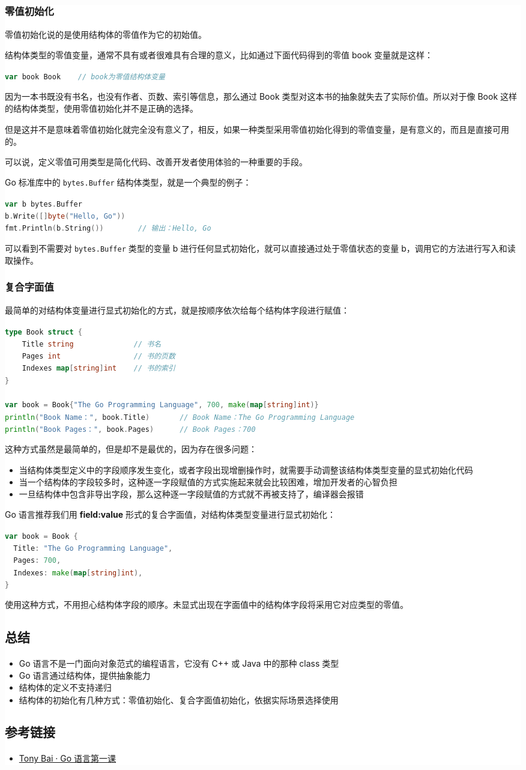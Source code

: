 ### 零值初始化
零值初始化说的是使用结构体的零值作为它的初始值。

结构体类型的零值变量，通常不具有或者很难具有合理的意义，比如通过下面代码得到的零值 book 变量就是这样：
```go
var book Book    // book为零值结构体变量
```

因为一本书既没有书名，也没有作者、页数、索引等信息，那么通过 Book 类型对这本书的抽象就失去了实际价值。所以对于像 Book 这样的结构体类型，使用零值初始化并不是正确的选择。

但是这并不是意味着零值初始化就完全没有意义了，相反，如果一种类型采用零值初始化得到的零值变量，是有意义的，而且是直接可用的。

可以说，定义零值可用类型是简化代码、改善开发者使用体验的一种重要的手段。

Go 标准库中的 `bytes.Buffer` 结构体类型，就是一个典型的例子：
```go
var b bytes.Buffer            
b.Write([]byte("Hello, Go"))
fmt.Println(b.String())        // 输出：Hello, Go
```

可以看到不需要对 `bytes.Buffer` 类型的变量 b 进行任何显式初始化，就可以直接通过处于零值状态的变量 b，调用它的方法进行写入和读取操作。

### 复合字面值

最简单的对结构体变量进行显式初始化的方式，就是按顺序依次给每个结构体字段进行赋值：
```go
type Book struct {
    Title string              // 书名
    Pages int                 // 书的页数
    Indexes map[string]int    // 书的索引
}

var book = Book{"The Go Programming Language", 700, make(map[string]int)}
println("Book Name：", book.Title)       // Book Name：The Go Programming Language
println("Book Pages：", book.Pages)      // Book Pages：700
```

这种方式虽然是最简单的，但是却不是最优的，因为存在很多问题：
* 当结构体类型定义中的字段顺序发生变化，或者字段出现增删操作时，就需要手动调整该结构体类型变量的显式初始化代码
* 当一个结构体的字段较多时，这种逐一字段赋值的方式实施起来就会比较困难，增加开发者的心智负担
* 一旦结构体中包含非导出字段，那么这种逐一字段赋值的方式就不再被支持了，编译器会报错

Go 语言推荐我们用 **field:value** 形式的复合字面值，对结构体类型变量进行显式初始化：
```go
var book = Book {
  Title: "The Go Programming Language",
  Pages: 700,
  Indexes: make(map[string]int),
}
```

使用这种方式，不用担心结构体字段的顺序。未显式出现在字面值中的结构体字段将采用它对应类型的零值。

## 总结
* Go 语言不是一门面向对象范式的编程语言，它没有 C++ 或 Java 中的那种 class 类型
* Go 语言通过结构体，提供抽象能力
* 结构体的定义不支持递归
* 结构体的初始化有几种方式：零值初始化、复合字面值初始化，依据实际场景选择使用

## 参考链接
* [Tony Bai · Go 语言第一课](https://time.geekbang.org/column/intro/100093501)